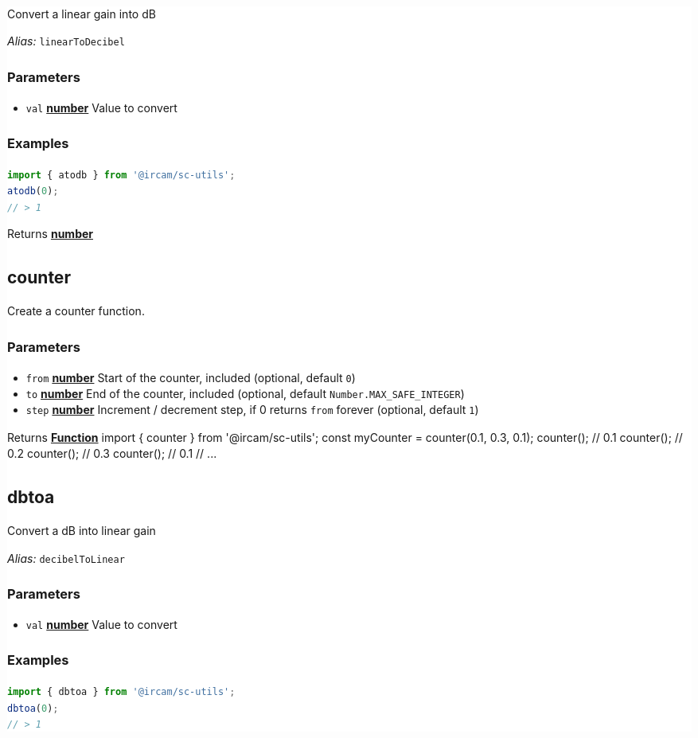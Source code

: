 Convert a linear gain into dB

*Alias:* `linearToDecibel`

### Parameters

*   `val` **[number][34]** Value to convert

### Examples

```javascript
import { atodb } from '@ircam/sc-utils';
atodb(0);
// > 1
```

Returns **[number][34]**&#x20;

## counter

Create a counter function.

### Parameters

*   `from` **[number][34]** Start of the counter, included (optional, default `0`)
*   `to` **[number][34]** End of the counter, included (optional, default `Number.MAX_SAFE_INTEGER`)
*   `step` **[number][34]** Increment / decrement step, if 0 returns `from` forever (optional, default `1`)

Returns **[Function][37]** import { counter } from '@ircam/sc-utils';
const myCounter = counter(0.1, 0.3, 0.1);
counter(); // 0.1
counter(); // 0.2
counter(); // 0.3
counter(); // 0.1
// ...

## dbtoa

Convert a dB into linear gain

*Alias:* `decibelToLinear`

### Parameters

*   `val` **[number][34]** Value to convert

### Examples

```javascript
import { dbtoa } from '@ircam/sc-utils';
dbtoa(0);
// > 1
```


[1]: #almostequal
[2]: #almostequalarray
[3]: #atodb
[4]: #counter
[5]: #dbtoa
[6]: #decibeltolinear
[7]: #decibeltopower
[8]: #delay
[9]: #exponentialscale
[10]: #frequencytomidi
[11]: #ftom
[12]: #gettime
[13]: #hertztonormalised
[14]: #idgenerator
[15]: #isbrowser
[16]: #isfunction
[17]: #isnumber
[18]: #isplainobject
[19]: #issequence
[20]: #isstring
[21]: #istouchdevice
[22]: #istypedarray
[23]: #isurl
[24]: #linearscale
[25]: #lineartodecibel
[26]: #logarithmicscale
[27]: #miditofrequency
[28]: #mtof
[29]: #normalisedtohertz
[30]: #normalizedtotablescale
[31]: #powertodecibel
[32]: #sleep
[33]: #tabletonormalizedscale
[34]: https://developer.mozilla.org/docs/Web/JavaScript/Reference/Global_Objects/Number
[35]: https://developer.mozilla.org/docs/Web/JavaScript/Reference/Global_Objects/Boolean
[36]: https://developer.mozilla.org/docs/Web/JavaScript/Reference/Global_Objects/Array
[37]: https://developer.mozilla.org/docs/Web/JavaScript/Reference/Statements/function
[38]: https://developer.mozilla.org/docs/Web/JavaScript/Reference/Global_Objects/Promise